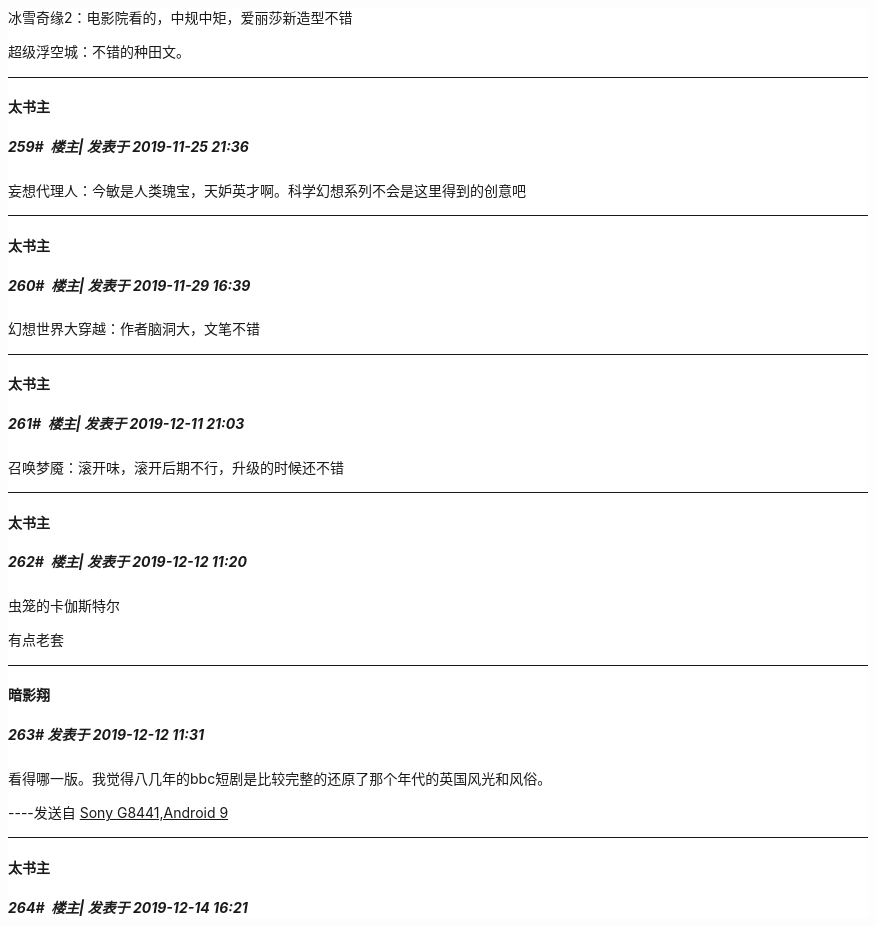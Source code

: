 
冰雪奇缘2：电影院看的，中规中矩，爱丽莎新造型不错


超级浮空城：不错的种田文。


-----

####  太书主  
##### 259#         楼主| 发表于 2019-11-25 21:36


妄想代理人：今敏是人类瑰宝，天妒英才啊。科学幻想系列不会是这里得到的创意吧


-----

####  太书主  
##### 260#         楼主| 发表于 2019-11-29 16:39


幻想世界大穿越：作者脑洞大，文笔不错


-----

####  太书主  
##### 261#         楼主| 发表于 2019-12-11 21:03


召唤梦魇：滚开味，滚开后期不行，升级的时候还不错


-----

####  太书主  
##### 262#         楼主| 发表于 2019-12-12 11:20


虫笼的卡伽斯特尔


有点老套


-----

####  暗影翔  
##### 263#       发表于 2019-12-12 11:31


看得哪一版。我觉得八几年的bbc短剧是比较完整的还原了那个年代的英国风光和风俗。


----发送自 [Sony G8441,Android 9](http://stage1.5j4m.com/?1.33)


-----

####  太书主  
##### 264#         楼主| 发表于 2019-12-14 16:21
